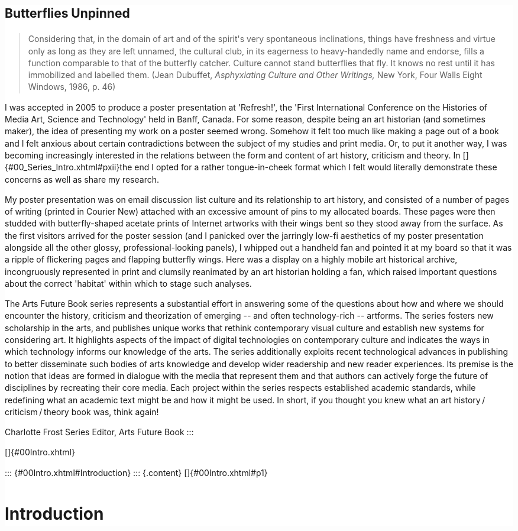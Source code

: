 ## Butterflies Unpinned

> Considering that, in the domain of art and of the spirit's very spontaneous inclinations, things have freshness and virtue only as long as they are left unnamed, the cultural club, in its eagerness to heavy-handedly name and endorse, fills a function comparable to that of the butterfly catcher. Culture cannot stand butterflies that fly. It knows no rest until it has immobilized and labelled them. (Jean Dubuffet, *Asphyxiating Culture and Other Writings,* New York, Four Walls Eight Windows, 1986, p. 46)

I was accepted in 2005 to produce a poster presentation at 'Refresh!', the 'First International Conference on the Histories of Media Art, Science and Technology' held in Banff, Canada. For some reason, despite being an art historian (and sometimes maker), the idea of presenting my work on a poster seemed wrong. Somehow it felt too much like making a page out of a book and I felt anxious about certain contradictions between the subject of my studies and print media. Or, to put it another way, I was becoming increasingly interested in the relations between the form and content of art history, criticism and theory. In []{#00_Series_Intro.xhtml#pxii}the end I opted for a rather tongue-in-cheek format which I felt would literally demonstrate these concerns as well as share my research.

My poster presentation was on email discussion list culture and its relationship to art history, and consisted of a number of pages of writing (printed in Courier New) attached with an excessive amount of pins to my allocated boards. These pages were then studded with butterfly-shaped acetate prints of Internet artworks with their wings bent so they stood away from the surface. As the first visitors arrived for the poster session (and I panicked over the jarringly low-fi aesthetics of my poster presentation alongside all the other glossy, professional-looking panels), I whipped out a handheld fan and pointed it at my board so that it was a ripple of flickering pages and flapping butterfly wings. Here was a display on a highly mobile art historical archive, incongruously represented in print and clumsily reanimated by an art historian holding a fan, which raised important questions about the correct 'habitat' within which to stage such analyses.

The Arts Future Book series represents a substantial effort in answering some of the questions about how and where we should encounter the history, criticism and theorization of emerging -- and often technology-rich -- artforms. The series fosters new scholarship in the arts, and publishes unique works that rethink contemporary visual culture and establish new systems for considering art. It highlights aspects of the impact of digital technologies on contemporary culture and indicates the ways in which technology informs our knowledge of the arts. The series additionally exploits recent technological advances in publishing to better disseminate such bodies of arts knowledge and develop wider readership and new reader experiences. Its premise is the notion that ideas are formed in dialogue with the media that represent them and that authors can actively forge the future of disciplines by recreating their core media. Each project within the series respects established academic standards, while redefining what an academic text might be and how it might be used. In short, if you thought you knew what an art history / criticism / theory book was, think again!

Charlotte Frost Series Editor, Arts Future Book
:::

[]{#00Intro.xhtml}

::: {#00Intro.xhtml#Introduction}
::: {.content}
[]{#00Intro.xhtml#p1}

# Introduction
